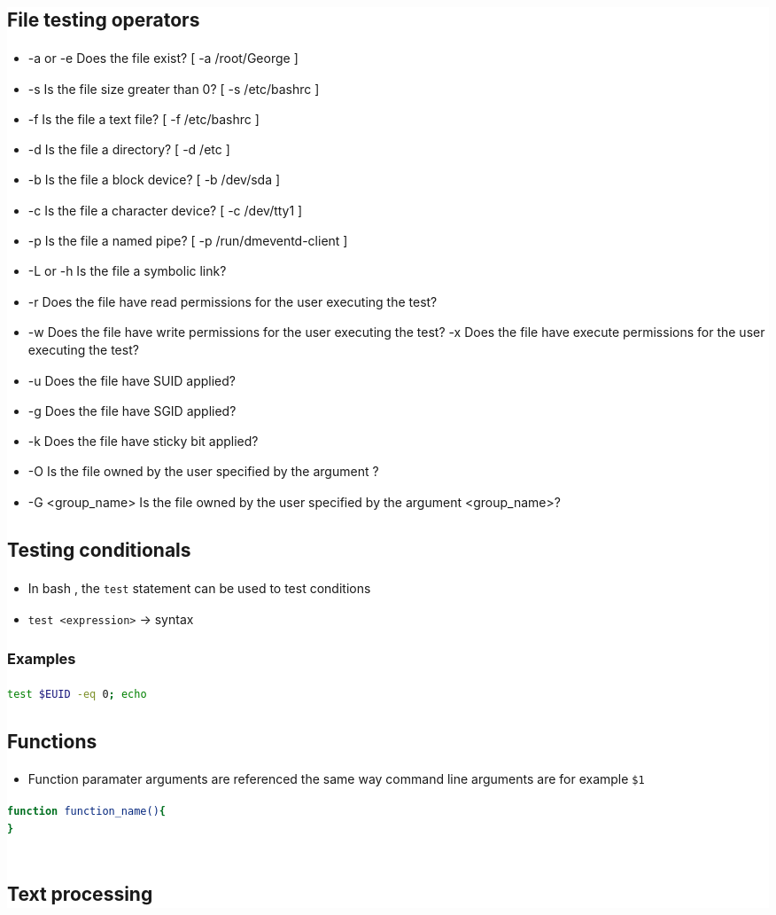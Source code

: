 ## File testing operators 

* -a or -e Does the file exist?  [ -a /root/George ]

* -s Is the file size greater than 0?  [ -s /etc/bashrc ]

* -f Is the file a text file?  [ -f /etc/bashrc ]

* -d Is the file a directory?  [ -d /etc ]

* -b Is the file a block device?  [ -b /dev/sda ]

* -c Is the file a character device?  [ -c /dev/tty1 ]

* -p Is the file a named pipe?  [ -p /run/dmeventd-client ]

* -L or -h Is the file a symbolic link? 

* -r Does the file have read permissions for the user executing the test?

* -w Does the file have write permissions for the user executing the test?  -x Does the file have execute permissions for the user executing the test?

* -u Does the file have SUID applied?

* -g Does the file have SGID applied?

* -k Does the file have sticky bit applied?

* -O <username> Is the file owned by the user specified by the argument <username>?

* -G <group_name> Is the file owned by the user specified by the argument <group_name>?

## Testing conditionals 

* In bash , the `test` statement can be used to test conditions

* `test <expression>` -> syntax 

### Examples 

```bash
test $EUID -eq 0; echo 
```

## Functions 

* Function paramater arguments are referenced the same way command line arguments are for example `$1`

```bash
function function_name(){
}
    
```
## Text processing 

